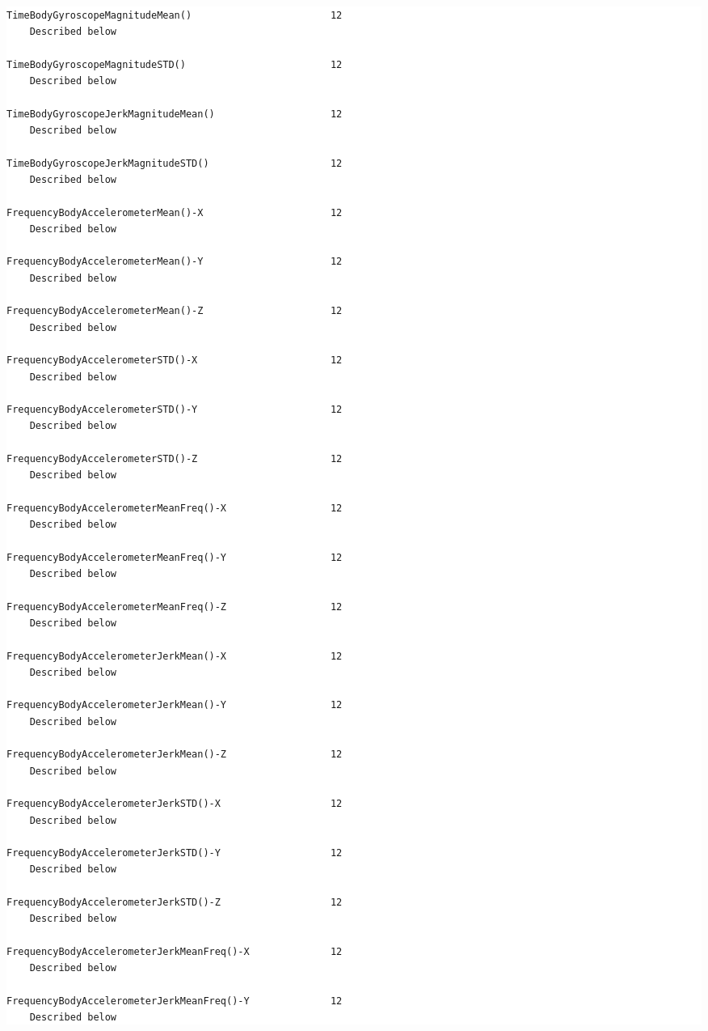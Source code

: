 ````
TimeBodyGyroscopeMagnitudeMean()          				12
    Described below

TimeBodyGyroscopeMagnitudeSTD()           				12
    Described below

TimeBodyGyroscopeJerkMagnitudeMean()      				12
    Described below

TimeBodyGyroscopeJerkMagnitudeSTD()       				12
    Described below

FrequencyBodyAccelerometerMean()-X        				12
    Described below

FrequencyBodyAccelerometerMean()-Y        				12
    Described below

FrequencyBodyAccelerometerMean()-Z        				12
    Described below

FrequencyBodyAccelerometerSTD()-X         				12
    Described below

FrequencyBodyAccelerometerSTD()-Y         				12
    Described below

FrequencyBodyAccelerometerSTD()-Z         				12
    Described below

FrequencyBodyAccelerometerMeanFreq()-X    				12
    Described below

FrequencyBodyAccelerometerMeanFreq()-Y    				12
    Described below

FrequencyBodyAccelerometerMeanFreq()-Z    				12
    Described below

FrequencyBodyAccelerometerJerkMean()-X    				12
    Described below

FrequencyBodyAccelerometerJerkMean()-Y    				12
    Described below

FrequencyBodyAccelerometerJerkMean()-Z    				12
    Described below

FrequencyBodyAccelerometerJerkSTD()-X     				12
    Described below

FrequencyBodyAccelerometerJerkSTD()-Y     				12
    Described below

FrequencyBodyAccelerometerJerkSTD()-Z     				12
    Described below

FrequencyBodyAccelerometerJerkMeanFreq()-X              12
    Described below

FrequencyBodyAccelerometerJerkMeanFreq()-Y              12
    Described below

````